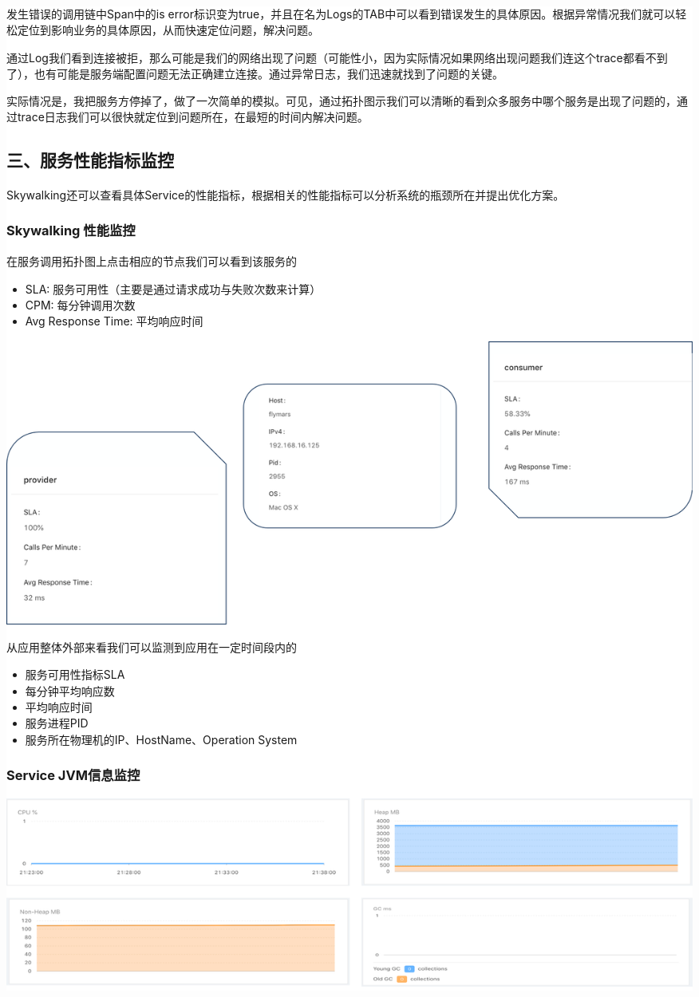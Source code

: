 发生错误的调用链中Span中的is error标识变为true，并且在名为Logs的TAB中可以看到错误发生的具体原因。根据异常情况我们就可以轻松定位到影响业务的具体原因，从而快速定位问题，解决问题。

通过Log我们看到连接被拒，那么可能是我们的网络出现了问题（可能性小，因为实际情况如果网络出现问题我们连这个trace都看不到了），也有可能是服务端配置问题无法正确建立连接。通过异常日志，我们迅速就找到了问题的关键。

实际情况是，我把服务方停掉了，做了一次简单的模拟。可见，通过拓扑图示我们可以清晰的看到众多服务中哪个服务是出现了问题的，通过trace日志我们可以很快就定位到问题所在，在最短的时间内解决问题。

## 三、服务性能指标监控

Skywalking还可以查看具体Service的性能指标，根据相关的性能指标可以分析系统的瓶颈所在并提出优化方案。

### Skywalking 性能监控

在服务调用拓扑图上点击相应的节点我们可以看到该服务的

- SLA: 服务可用性（主要是通过请求成功与失败次数来计算）
- CPM: 每分钟调用次数
- Avg Response Time: 平均响应时间

![性能](性能.png)

从应用整体外部来看我们可以监测到应用在一定时间段内的

- 服务可用性指标SLA
- 每分钟平均响应数
- 平均响应时间
- 服务进程PID
- 服务所在物理机的IP、HostName、Operation System

### Service JVM信息监控

![jvm监控](jvm监控.png)
